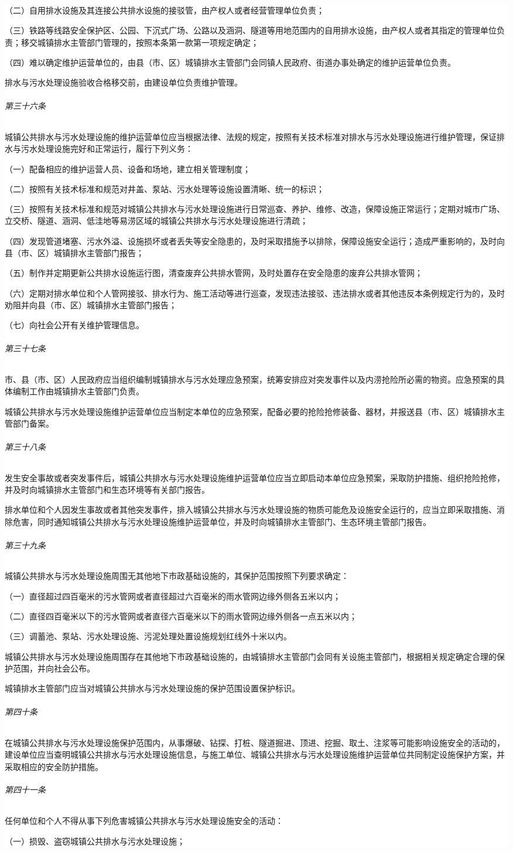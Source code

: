 （二）自用排水设施及其连接公共排水设施的接驳管，由产权人或者经营管理单位负责；

（三）铁路等线路安全保护区、公园、下沉式广场、公路以及涵洞、隧道等用地范围内的自用排水设施，由产权人或者其指定的管理单位负责；移交城镇排水主管部门管理的，按照本条第一款第一项规定确定；

（四）难以确定维护运营单位的，由县（市、区）城镇排水主管部门会同镇人民政府、街道办事处确定的维护运营单位负责。

排水与污水处理设施验收合格移交前，由建设单位负责维护管理。

###### 第三十六条

城镇公共排水与污水处理设施的维护运营单位应当根据法律、法规的规定，按照有关技术标准对排水与污水处理设施进行维护管理，保证排水与污水处理设施完好和正常运行，履行下列义务：

（一）配备相应的维护运营人员、设备和场地，建立相关管理制度；

（二）按照有关技术标准和规范对井盖、泵站、污水处理等设施设置清晰、统一的标识；

（三）按照有关技术标准和规范对城镇公共排水与污水处理设施进行日常巡查、养护、维修、改造，保障设施正常运行；定期对城市广场、立交桥、隧道、涵洞、低洼地等易涝区域的城镇公共排水与污水处理设施进行清疏；

（四）发现管道堵塞、污水外溢、设施损坏或者丢失等安全隐患的，及时采取措施予以排除，保障设施安全运行；造成严重影响的，及时向县（市、区）城镇排水主管部门报告；

（五）制作并定期更新公共排水设施运行图，清查废弃公共排水管网，及时处置存在安全隐患的废弃公共排水管网；

（六）定期对排水单位和个人管网接驳、排水行为、施工活动等进行巡查，发现违法接驳、违法排水或者其他违反本条例规定行为的，及时劝阻并向县（市、区）城镇排水主管部门报告；

（七）向社会公开有关维护管理信息。

###### 第三十七条

市、县（市、区）人民政府应当组织编制城镇排水与污水处理应急预案，统筹安排应对突发事件以及内涝抢险所必需的物资。应急预案的具体编制工作由城镇排水主管部门负责。

城镇公共排水与污水处理设施维护运营单位应当制定本单位的应急预案，配备必要的抢险抢修装备、器材，并报送县（市、区）城镇排水主管部门备案。

###### 第三十八条

发生安全事故或者突发事件后，城镇公共排水与污水处理设施维护运营单位应当立即启动本单位应急预案，采取防护措施、组织抢险抢修，并及时向城镇排水主管部门和生态环境等有关部门报告。

排水单位和个人因发生事故或者其他突发事件，排入城镇公共排水与污水处理设施的物质可能危及设施安全运行的，应当立即采取措施、消除危害，同时通知城镇公共排水与污水处理设施维护运营单位，并及时向城镇排水主管部门、生态环境主管部门报告。

###### 第三十九条

城镇公共排水与污水处理设施周围无其他地下市政基础设施的，其保护范围按照下列要求确定：

（一）直径超过四百毫米的污水管网或者直径超过六百毫米的雨水管网边缘外侧各五米以内；

（二）直径四百毫米以下的污水管网或者直径六百毫米以下的雨水管网边缘外侧各一点五米以内；

（三）调蓄池、泵站、污水处理设施、污泥处理处置设施规划红线外十米以内。

城镇公共排水与污水处理设施周围存在其他地下市政基础设施的，由城镇排水主管部门会同有关设施主管部门，根据相关规定确定合理的保护范围，并向社会公布。

城镇排水主管部门应当对城镇公共排水与污水处理设施的保护范围设置保护标识。

###### 第四十条

在城镇公共排水与污水处理设施保护范围内，从事爆破、钻探、打桩、隧道掘进、顶进、挖掘、取土、注浆等可能影响设施安全的活动的，建设单位应当查明城镇公共排水与污水处理设施信息，与施工单位、城镇公共排水与污水处理设施维护运营单位共同制定设施保护方案，并采取相应的安全防护措施。

###### 第四十一条

任何单位和个人不得从事下列危害城镇公共排水与污水处理设施安全的活动：

（一）损毁、盗窃城镇公共排水与污水处理设施；
